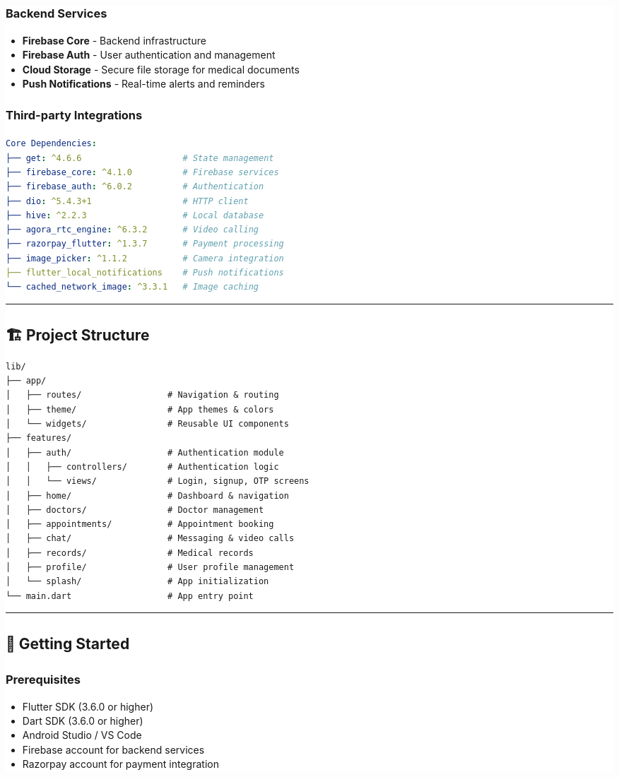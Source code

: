 ### **Backend Services**
- **Firebase Core** - Backend infrastructure
- **Firebase Auth** - User authentication and management
- **Cloud Storage** - Secure file storage for medical documents
- **Push Notifications** - Real-time alerts and reminders

### **Third-party Integrations**
```yaml
Core Dependencies:
├── get: ^4.6.6                    # State management
├── firebase_core: ^4.1.0          # Firebase services
├── firebase_auth: ^6.0.2          # Authentication
├── dio: ^5.4.3+1                  # HTTP client
├── hive: ^2.2.3                   # Local database
├── agora_rtc_engine: ^6.3.2       # Video calling
├── razorpay_flutter: ^1.3.7       # Payment processing
├── image_picker: ^1.1.2           # Camera integration
├── flutter_local_notifications    # Push notifications
└── cached_network_image: ^3.3.1   # Image caching
```

---

## 🏗️ Project Structure

```
lib/
├── app/
│   ├── routes/                 # Navigation & routing
│   ├── theme/                  # App themes & colors
│   └── widgets/                # Reusable UI components
├── features/
│   ├── auth/                   # Authentication module
│   │   ├── controllers/        # Authentication logic
│   │   └── views/              # Login, signup, OTP screens
│   ├── home/                   # Dashboard & navigation
│   ├── doctors/                # Doctor management
│   ├── appointments/           # Appointment booking
│   ├── chat/                   # Messaging & video calls
│   ├── records/                # Medical records
│   ├── profile/                # User profile management
│   └── splash/                 # App initialization
└── main.dart                   # App entry point
```

---

## 🚀 Getting Started

### Prerequisites
- Flutter SDK (3.6.0 or higher)
- Dart SDK (3.6.0 or higher)
- Android Studio / VS Code
- Firebase account for backend services
- Razorpay account for payment integration

